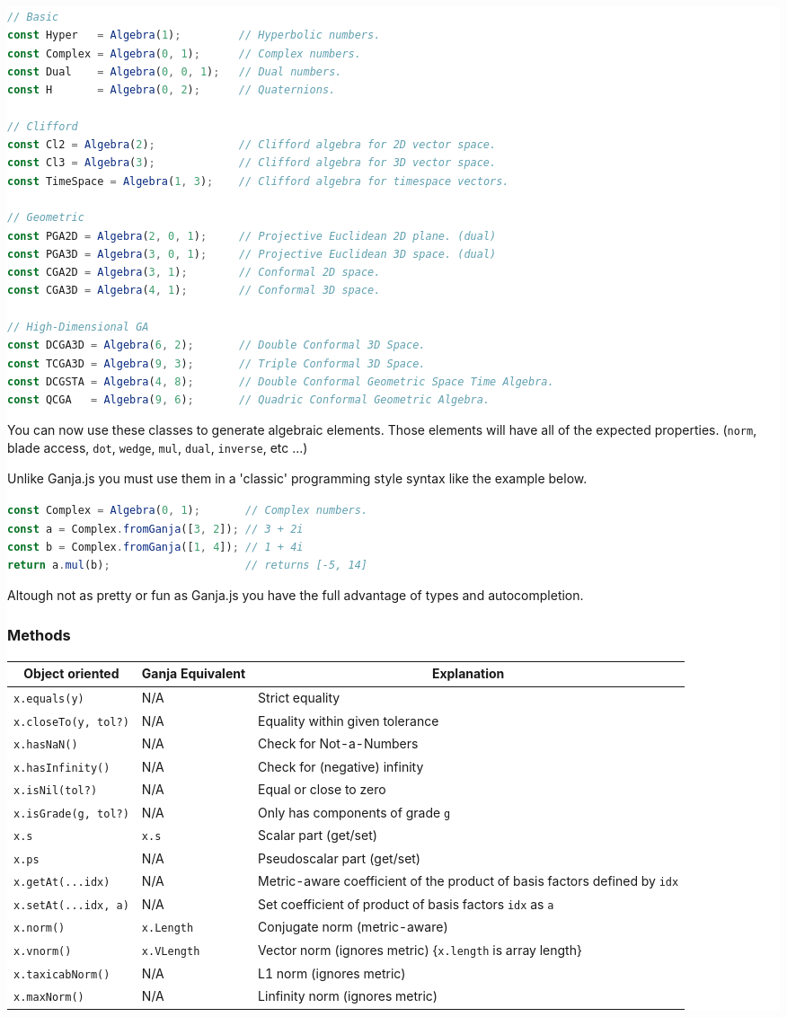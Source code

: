 ```typescript
// Basic
const Hyper   = Algebra(1);         // Hyperbolic numbers.
const Complex = Algebra(0, 1);      // Complex numbers.
const Dual    = Algebra(0, 0, 1);   // Dual numbers.
const H       = Algebra(0, 2);      // Quaternions.

// Clifford
const Cl2 = Algebra(2);             // Clifford algebra for 2D vector space.
const Cl3 = Algebra(3);             // Clifford algebra for 3D vector space.
const TimeSpace = Algebra(1, 3);    // Clifford algebra for timespace vectors.

// Geometric
const PGA2D = Algebra(2, 0, 1);     // Projective Euclidean 2D plane. (dual)
const PGA3D = Algebra(3, 0, 1);     // Projective Euclidean 3D space. (dual)
const CGA2D = Algebra(3, 1);        // Conformal 2D space.
const CGA3D = Algebra(4, 1);        // Conformal 3D space.

// High-Dimensional GA
const DCGA3D = Algebra(6, 2);       // Double Conformal 3D Space.
const TCGA3D = Algebra(9, 3);       // Triple Conformal 3D Space.
const DCGSTA = Algebra(4, 8);       // Double Conformal Geometric Space Time Algebra.
const QCGA   = Algebra(9, 6);       // Quadric Conformal Geometric Algebra.
```

You can now use these classes to generate algebraic elements. Those elements will have all of the
expected properties. (`norm`, blade access, `dot`, `wedge`, `mul`, `dual`, `inverse`, etc ...)

Unlike Ganja.js you must use them in a 'classic' programming style syntax like the example below.

```typescript
const Complex = Algebra(0, 1);       // Complex numbers.
const a = Complex.fromGanja([3, 2]); // 3 + 2i
const b = Complex.fromGanja([1, 4]); // 1 + 4i
return a.mul(b);                     // returns [-5, 14]
```
Altough not as pretty or fun as Ganja.js you have the full advantage of types and autocompletion.

### Methods

| Object oriented         | Ganja Equivalent   | Explanation     |
|-------------------------|--------------------|-----------------|
| `x.equals(y)`           | N/A                | Strict equality |
| `x.closeTo(y, tol?)`    | N/A                | Equality within given tolerance |
| `x.hasNaN()`            | N/A                | Check for Not-a-Numbers |
| `x.hasInfinity()`       | N/A                | Check for (negative) infinity |
| `x.isNil(tol?)`         | N/A                | Equal or close to zero |
| `x.isGrade(g, tol?)`    | N/A                | Only has components of grade `g` |
| `x.s`                   | `x.s`              | Scalar part (get/set) |
| `x.ps`                  | N/A                | Pseudoscalar part (get/set) |
| `x.getAt(...idx)`       | N/A                | Metric-aware coefficient of the product of basis factors defined by `idx` |
| `x.setAt(...idx, a)`    | N/A                | Set coefficient of product of basis factors `idx` as `a` |
| `x.norm()`              | `x.Length`         | Conjugate norm (metric-aware) |
| `x.vnorm()`             | `x.VLength`        | Vector norm (ignores metric) {`x.length` is array length} |
| `x.taxicabNorm()`       | N/A                | L1 norm (ignores metric) |
| `x.maxNorm()`           | N/A                | Linfinity norm (ignores metric) |